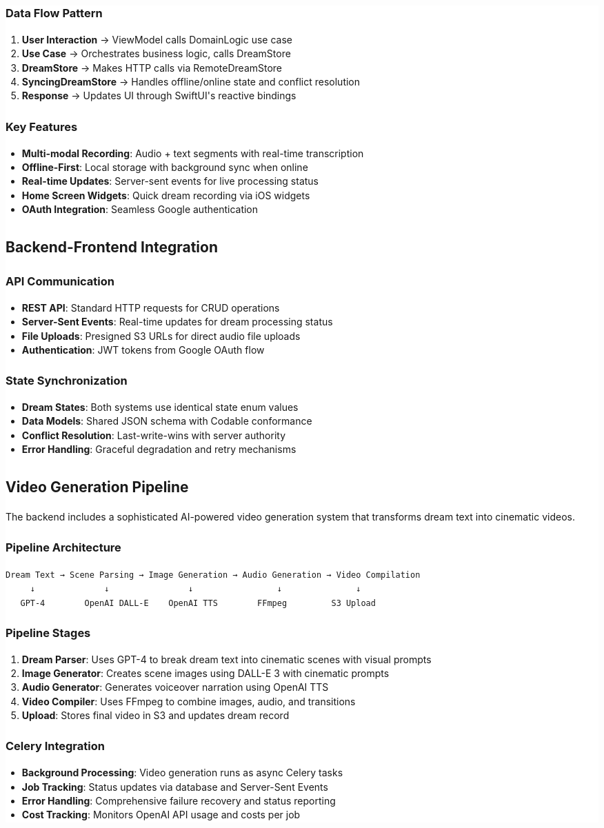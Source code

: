 ### Data Flow Pattern
1. **User Interaction** → ViewModel calls DomainLogic use case
2. **Use Case** → Orchestrates business logic, calls DreamStore
3. **DreamStore** → Makes HTTP calls via RemoteDreamStore
4. **SyncingDreamStore** → Handles offline/online state and conflict resolution
5. **Response** → Updates UI through SwiftUI's reactive bindings

### Key Features
- **Multi-modal Recording**: Audio + text segments with real-time transcription
- **Offline-First**: Local storage with background sync when online
- **Real-time Updates**: Server-sent events for live processing status
- **Home Screen Widgets**: Quick dream recording via iOS widgets
- **OAuth Integration**: Seamless Google authentication

## Backend-Frontend Integration

### API Communication
- **REST API**: Standard HTTP requests for CRUD operations
- **Server-Sent Events**: Real-time updates for dream processing status
- **File Uploads**: Presigned S3 URLs for direct audio file uploads
- **Authentication**: JWT tokens from Google OAuth flow

### State Synchronization
- **Dream States**: Both systems use identical state enum values
- **Data Models**: Shared JSON schema with Codable conformance
- **Conflict Resolution**: Last-write-wins with server authority
- **Error Handling**: Graceful degradation and retry mechanisms

## Video Generation Pipeline

The backend includes a sophisticated AI-powered video generation system that transforms dream text into cinematic videos.

### Pipeline Architecture
```
Dream Text → Scene Parsing → Image Generation → Audio Generation → Video Compilation
     ↓              ↓                ↓                 ↓               ↓
   GPT-4        OpenAI DALL-E    OpenAI TTS        FFmpeg         S3 Upload
```

### Pipeline Stages
1. **Dream Parser**: Uses GPT-4 to break dream text into cinematic scenes with visual prompts
2. **Image Generator**: Creates scene images using DALL-E 3 with cinematic prompts
3. **Audio Generator**: Generates voiceover narration using OpenAI TTS
4. **Video Compiler**: Uses FFmpeg to combine images, audio, and transitions
5. **Upload**: Stores final video in S3 and updates dream record

### Celery Integration
- **Background Processing**: Video generation runs as async Celery tasks
- **Job Tracking**: Status updates via database and Server-Sent Events
- **Error Handling**: Comprehensive failure recovery and status reporting
- **Cost Tracking**: Monitors OpenAI API usage and costs per job
